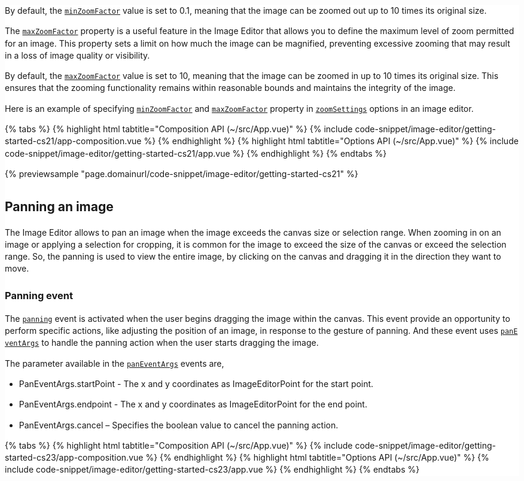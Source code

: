 By default, the [`minZoomFactor`](https://ej2.syncfusion.com/vue/documentation/api/image-editor/zoomSettingsModel/#minzoomfactor) value is set to 0.1, meaning that the image can be zoomed out up to 10 times its original size. 

The [`maxZoomFactor`](https://ej2.syncfusion.com/vue/documentation/api/image-editor/zoomSettingsModel/#maxzoomfactor) property is a useful feature in the Image Editor that allows you to define the maximum level of zoom permitted for an image. This property sets a limit on how much the image can be magnified, preventing excessive zooming that may result in a loss of image quality or visibility. 

By default, the [`maxZoomFactor`](https://ej2.syncfusion.com/vue/documentation/api/image-editor/zoomSettingsModel/#maxzoomfactor) value is set to 10, meaning that the image can be zoomed in up to 10 times its original size. This ensures that the zooming functionality remains within reasonable bounds and maintains the integrity of the image. 

Here is an example of specifying [`minZoomFactor`](https://ej2.syncfusion.com/vue/documentation/api/image-editor/zoomSettingsModel/#minzoomfactor) and [`maxZoomFactor`](https://ej2.syncfusion.com/vue/documentation/api/image-editor/zoomSettingsModel/#maxzoomfactor) property in [`zoomSettings`](https://ej2.syncfusion.com/vue/documentation/api/image-editor/zoomSettings/) options in an image editor.

{% tabs %}
{% highlight html tabtitle="Composition API (~/src/App.vue)" %}
{% include code-snippet/image-editor/getting-started-cs21/app-composition.vue %}
{% endhighlight %}
{% highlight html tabtitle="Options API (~/src/App.vue)" %}
{% include code-snippet/image-editor/getting-started-cs21/app.vue %}
{% endhighlight %}
{% endtabs %}
        
{% previewsample "page.domainurl/code-snippet/image-editor/getting-started-cs21" %}

## Panning an image

The Image Editor allows to pan an image when the image exceeds the canvas size or selection range. When zooming in on an image or applying a selection for cropping, it is common for the image to exceed the size of the canvas or exceed the selection range. So, the panning is used to view the entire image, by clicking on the canvas and dragging it in the direction they want to move.

### Panning event

The [`panning`](https://helpej2.syncfusion.com/vue/documentation/api/image-editor/#panning) event is activated when the user begins dragging the image within the canvas. This event provide an opportunity to perform specific actions, like adjusting the position of an image, in response to the gesture of panning. And these event uses [`panEventArgs`](https://helpej2.syncfusion.com/vue/documentation/api/image-editor/panEventArgs/) to handle the panning action when the user starts dragging the image. 

The parameter available in the [`panEventArgs`](https://ej2.syncfusion.com/vue/documentation/api/image-editor/#paneventargs) events are, 

* PanEventArgs.startPoint - The x and y coordinates as ImageEditorPoint for the start point. 

* PanEventArgs.endpoint - The x and y coordinates as ImageEditorPoint for the end point. 

* PanEventArgs.cancel – Specifies the boolean value to cancel the panning action.

{% tabs %}
{% highlight html tabtitle="Composition API (~/src/App.vue)" %}
{% include code-snippet/image-editor/getting-started-cs23/app-composition.vue %}
{% endhighlight %}
{% highlight html tabtitle="Options API (~/src/App.vue)" %}
{% include code-snippet/image-editor/getting-started-cs23/app.vue %}
{% endhighlight %}
{% endtabs %}
        